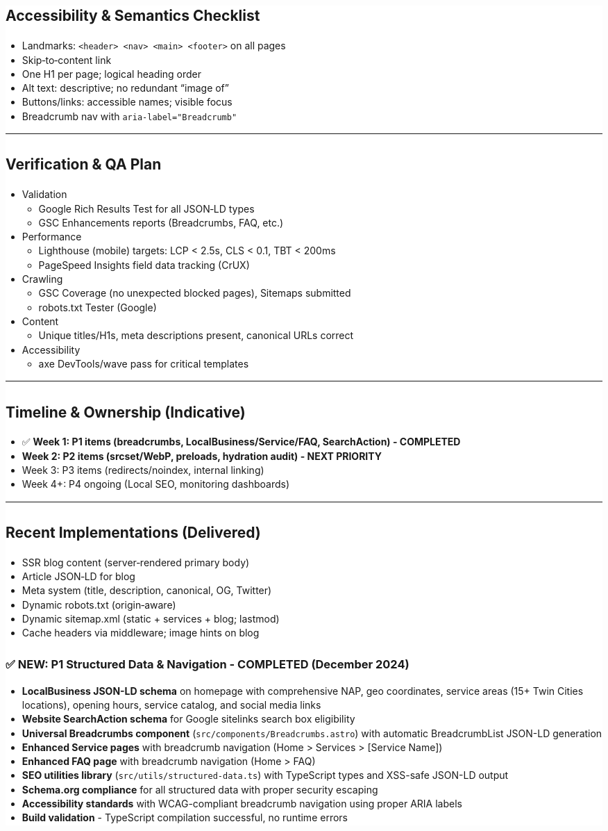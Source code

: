 
## Accessibility & Semantics Checklist
- Landmarks: `<header> <nav> <main> <footer>` on all pages
- Skip‑to‑content link
- One H1 per page; logical heading order
- Alt text: descriptive; no redundant “image of”
- Buttons/links: accessible names; visible focus
- Breadcrumb nav with `aria-label="Breadcrumb"`

---

## Verification & QA Plan
- Validation
  - Google Rich Results Test for all JSON‑LD types
  - GSC Enhancements reports (Breadcrumbs, FAQ, etc.)
- Performance
  - Lighthouse (mobile) targets: LCP < 2.5s, CLS < 0.1, TBT < 200ms
  - PageSpeed Insights field data tracking (CrUX)
- Crawling
  - GSC Coverage (no unexpected blocked pages), Sitemaps submitted
  - robots.txt Tester (Google)
- Content
  - Unique titles/H1s, meta descriptions present, canonical URLs correct
- Accessibility
  - axe DevTools/wave pass for critical templates

---

## Timeline & Ownership (Indicative)
- ✅ **Week 1: P1 items (breadcrumbs, LocalBusiness/Service/FAQ, SearchAction) - COMPLETED**
- **Week 2: P2 items (srcset/WebP, preloads, hydration audit) - NEXT PRIORITY**
- Week 3: P3 items (redirects/noindex, internal linking)
- Week 4+: P4 ongoing (Local SEO, monitoring dashboards)

---

## Recent Implementations (Delivered)
- SSR blog content (server‑rendered primary body)
- Article JSON‑LD for blog
- Meta system (title, description, canonical, OG, Twitter)
- Dynamic robots.txt (origin‑aware)
- Dynamic sitemap.xml (static + services + blog; lastmod)
- Cache headers via middleware; image hints on blog

### ✅ **NEW: P1 Structured Data & Navigation - COMPLETED (December 2024)**
- **LocalBusiness JSON-LD schema** on homepage with comprehensive NAP, geo coordinates, service areas (15+ Twin Cities locations), opening hours, service catalog, and social media links
- **Website SearchAction schema** for Google sitelinks search box eligibility
- **Universal Breadcrumbs component** (`src/components/Breadcrumbs.astro`) with automatic BreadcrumbList JSON-LD generation
- **Enhanced Service pages** with breadcrumb navigation (Home > Services > [Service Name])
- **Enhanced FAQ page** with breadcrumb navigation (Home > FAQ)
- **SEO utilities library** (`src/utils/structured-data.ts`) with TypeScript types and XSS-safe JSON-LD output
- **Schema.org compliance** for all structured data with proper security escaping
- **Accessibility standards** with WCAG-compliant breadcrumb navigation using proper ARIA labels
- **Build validation** - TypeScript compilation successful, no runtime errors
